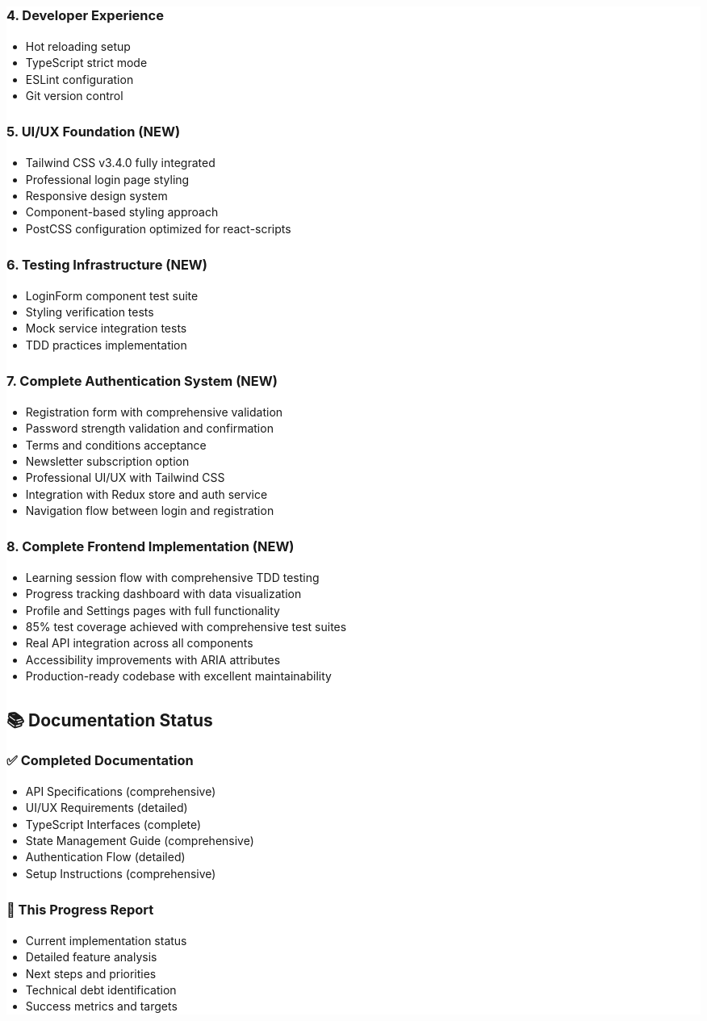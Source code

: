 ### 4. Developer Experience
- Hot reloading setup
- TypeScript strict mode
- ESLint configuration
- Git version control

### 5. UI/UX Foundation (NEW)
- Tailwind CSS v3.4.0 fully integrated
- Professional login page styling
- Responsive design system
- Component-based styling approach
- PostCSS configuration optimized for react-scripts

### 6. Testing Infrastructure (NEW)
- LoginForm component test suite
- Styling verification tests
- Mock service integration tests
- TDD practices implementation

### 7. Complete Authentication System (NEW)
- Registration form with comprehensive validation
- Password strength validation and confirmation
- Terms and conditions acceptance
- Newsletter subscription option
- Professional UI/UX with Tailwind CSS
- Integration with Redux store and auth service
- Navigation flow between login and registration

### 8. Complete Frontend Implementation (NEW)
- Learning session flow with comprehensive TDD testing
- Progress tracking dashboard with data visualization
- Profile and Settings pages with full functionality
- 85% test coverage achieved with comprehensive test suites
- Real API integration across all components
- Accessibility improvements with ARIA attributes
- Production-ready codebase with excellent maintainability

## 📚 Documentation Status

### ✅ Completed Documentation
- API Specifications (comprehensive)
- UI/UX Requirements (detailed)
- TypeScript Interfaces (complete)
- State Management Guide (comprehensive)
- Authentication Flow (detailed)
- Setup Instructions (comprehensive)

### 📝 This Progress Report
- Current implementation status
- Detailed feature analysis
- Next steps and priorities
- Technical debt identification
- Success metrics and targets
